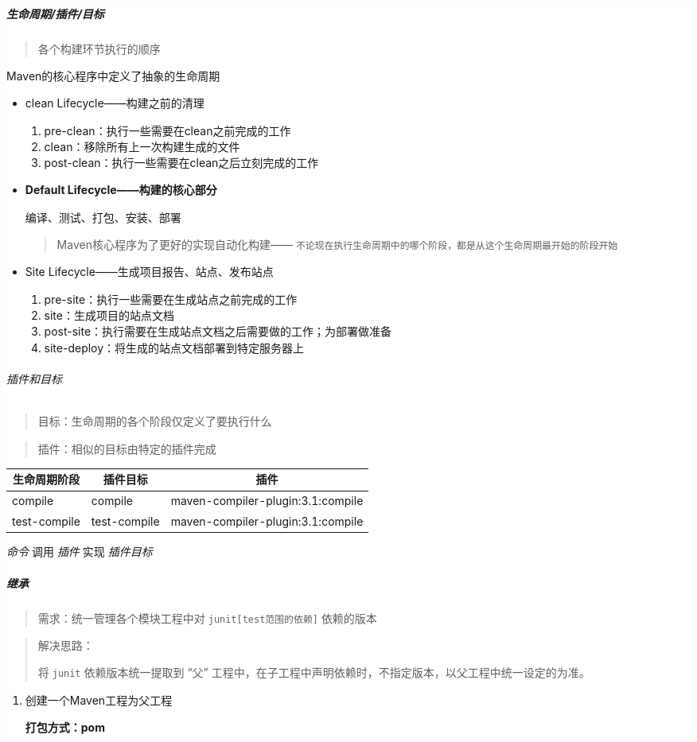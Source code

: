 ##### 生命周期/插件/目标

>   各个构建环节执行的顺序

Maven的核心程序中定义了抽象的生命周期

-   clean Lifecycle——构建之前的清理

    1.  pre-clean：执行一些需要在clean之前完成的工作
    2.  clean：移除所有上一次构建生成的文件
    3.  post-clean：执行一些需要在clean之后立刻完成的工作

-   **Default Lifecycle——构建的核心部分**

    编译、测试、打包、安装、部署

    >    Maven核心程序为了更好的实现自动化构建——
    >    		`不论现在执行生命周期中的哪个阶段，都是从这个生命周期最开始的阶段开始`

-   Site Lifecycle——生成项目报告、站点、发布站点

    1.  pre-site：执行一些需要在生成站点之前完成的工作
    2.  site：生成项目的站点文档
    3.  post-site：执行需要在生成站点文档之后需要做的工作；为部署做准备
    4.  site-deploy：将生成的站点文档部署到特定服务器上

###### 插件和目标

>   目标：生命周期的各个阶段仅定义了要执行什么

>   插件：相似的目标由特定的插件完成

| 生命周期阶段 | 插件目标     | 插件                              |
| ------------ | ------------ | --------------------------------- |
| compile      | compile      | maven-compiler-plugin:3.1:compile |
| test-compile | test-compile | maven-compiler-plugin:3.1:compile |

*命令* 调用 *插件* 实现 *插件目标*

##### 继承

>    需求：统一管理各个模块工程中对 `junit[test范围的依赖]` 依赖的版本

>   解决思路：
>
>   将 `junit` 依赖版本统一提取到 “父” 工程中，在子工程中声明依赖时，不指定版本，以父工程中统一设定的为准。

1.  创建一个Maven工程为父工程

    **打包方式：pom**
